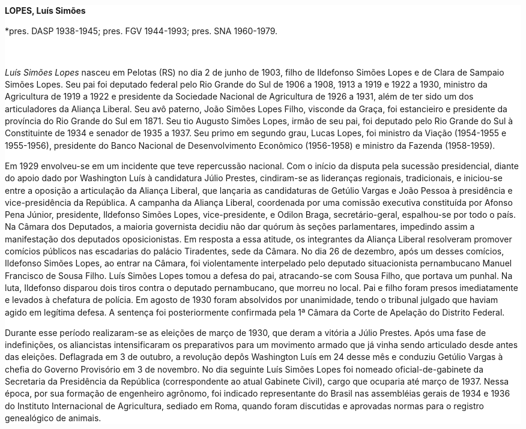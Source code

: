 **LOPES, Luís Simões**

\*pres. DASP 1938-1945; pres. FGV 1944-1993; pres. SNA 1960-1979.

 

*Luís Simões Lopes* nasceu em Pelotas (RS) no dia 2 de junho de 1903,
filho de Ildefonso Simões Lopes e de Clara de Sampaio Simões Lopes. Seu
pai foi deputado federal pelo Rio Grande do Sul de 1906 a 1908, 1913 a
1919 e 1922 a 1930, ministro da Agricultura de 1919 a 1922 e presidente
da Sociedade Nacional de Agricultura de 1926 a 1931, além de ter sido um
dos articuladores da Aliança Liberal. Seu avô paterno, João Simões Lopes
Filho, visconde da Graça, foi estancieiro e presidente da província do
Rio Grande do Sul em 1871. Seu tio Augusto Simões Lopes, irmão de seu
pai, foi deputado pelo Rio Grande do Sul à Constituinte de 1934 e
senador de 1935 a 1937. Seu primo em segundo grau, Lucas Lopes, foi
ministro da Viação (1954-1955 e 1955-1956), presidente do Banco Nacional
de Desenvolvimento Econômico (1956-1958) e ministro da Fazenda
(1958-1959).

Em 1929 envolveu-se em um incidente que teve repercussão nacional. Com o
início da disputa pela sucessão presidencial, diante do apoio dado por
Washington Luís à candidatura Júlio Prestes, cindiram-se as lideranças
regionais, tradicionais, e iniciou-se entre a oposição a articulação da
Aliança Liberal, que lançaria as candidaturas de Getúlio Vargas e João
Pessoa à presidência e vice-presidência da República. A campanha da
Aliança Liberal, coordenada por uma comissão executiva constituída por
Afonso Pena Júnior, presidente, Ildefonso Simões Lopes, vice-presidente,
e Odilon Braga, secretário-geral, espalhou-se por todo o país. Na Câmara
dos Deputados, a maioria governista decidiu não dar quórum às seções
parlamentares, impedindo assim a manifestação dos deputados
oposicionistas. Em resposta a essa atitude, os integrantes da Aliança
Liberal resolveram promover comícios públicos nas escadarias do palácio
Tiradentes, sede da Câmara. No dia 26 de dezembro, após um desses
comícios, Ildefonso Simões Lopes, ao entrar na Câmara, foi violentamente
interpelado pelo deputado situacionista pernambucano Manuel Francisco de
Sousa Filho. Luís Simões Lopes tomou a defesa do pai, atracando-se com
Sousa Filho, que portava um punhal. Na luta, Ildefonso disparou dois
tiros contra o deputado pernambucano, que morreu no local. Pai e filho
foram presos imediatamente e levados à chefatura de polícia. Em agosto
de 1930 foram absolvidos por unanimidade, tendo o tribunal julgado que
haviam agido em legítima defesa. A sentença foi posteriormente
confirmada pela 1ª Câmara da Corte de Apelação do Distrito Federal.

Durante esse período realizaram-se as eleições de março de 1930, que
deram a vitória a Júlio Prestes. Após uma fase de indefinições, os
aliancistas intensificaram os preparativos para um movimento armado que
já vinha sendo articulado desde antes das eleições. Deflagrada em 3 de
outubro, a revolução depôs Washington Luís em 24 desse mês e conduziu
Getúlio Vargas à chefia do Governo Provisório em 3 de novembro. No dia
seguinte Luís Simões Lopes foi nomeado oficial-de-gabinete da Secretaria
da Presidência da República (correspondente ao atual Gabinete Civil),
cargo que ocuparia até março de 1937. Nessa época, por sua formação de
engenheiro agrônomo, foi indicado representante do Brasil nas
assembléias gerais de 1934 e 1936 do Instituto Internacional de
Agricultura, sediado em Roma, quando foram discutidas e aprovadas normas
para o registro genealógico de animais.
